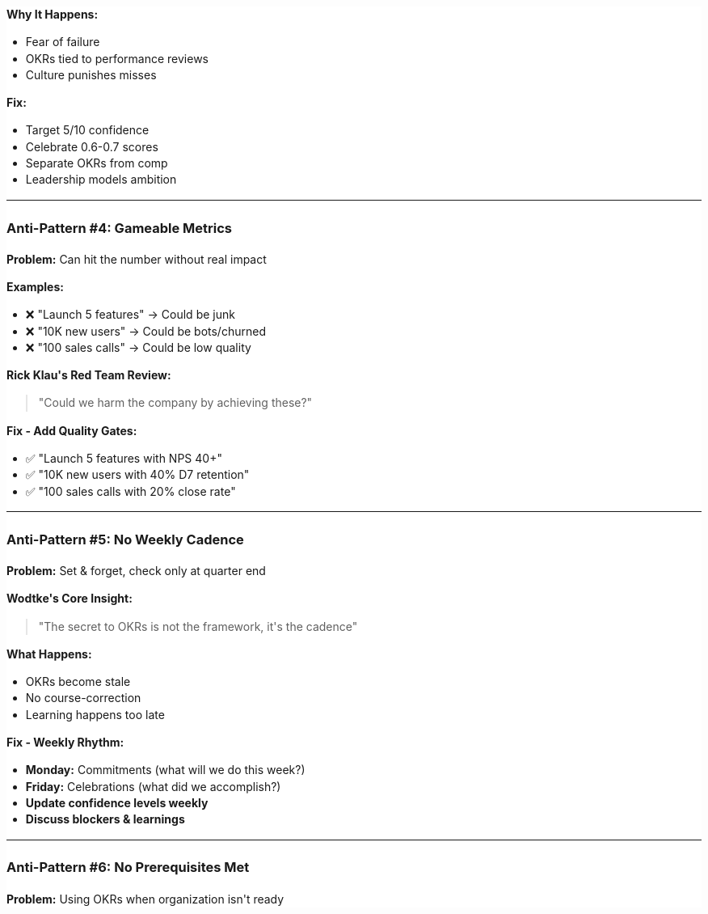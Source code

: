 **Why It Happens:**
- Fear of failure
- OKRs tied to performance reviews
- Culture punishes misses

**Fix:**
- Target 5/10 confidence
- Celebrate 0.6-0.7 scores
- Separate OKRs from comp
- Leadership models ambition

---

### Anti-Pattern #4: Gameable Metrics

**Problem:** Can hit the number without real impact

**Examples:**
- ❌ "Launch 5 features" → Could be junk
- ❌ "10K new users" → Could be bots/churned
- ❌ "100 sales calls" → Could be low quality

**Rick Klau's Red Team Review:**
> "Could we harm the company by achieving these?"

**Fix - Add Quality Gates:**
- ✅ "Launch 5 features with NPS 40+"
- ✅ "10K new users with 40% D7 retention"
- ✅ "100 sales calls with 20% close rate"

---

### Anti-Pattern #5: No Weekly Cadence

**Problem:** Set & forget, check only at quarter end

**Wodtke's Core Insight:**
> "The secret to OKRs is not the framework, it's the cadence"

**What Happens:**
- OKRs become stale
- No course-correction
- Learning happens too late

**Fix - Weekly Rhythm:**
- **Monday:** Commitments (what will we do this week?)
- **Friday:** Celebrations (what did we accomplish?)
- **Update confidence levels weekly**
- **Discuss blockers & learnings**

---

### Anti-Pattern #6: No Prerequisites Met

**Problem:** Using OKRs when organization isn't ready
